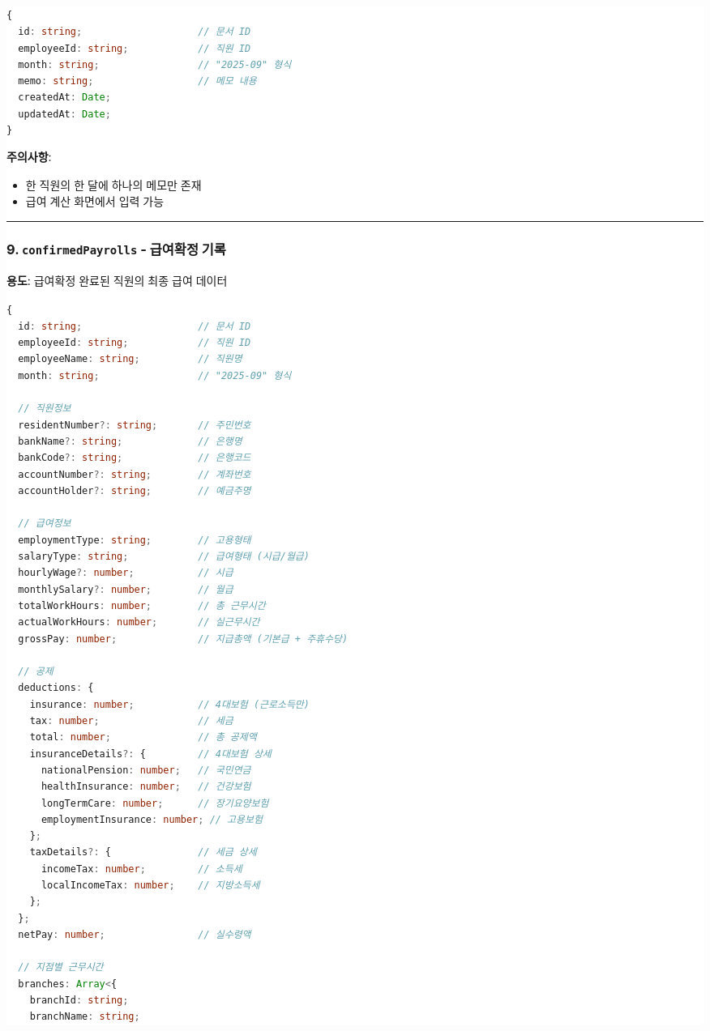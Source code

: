 ```typescript
{
  id: string;                    // 문서 ID
  employeeId: string;            // 직원 ID
  month: string;                 // "2025-09" 형식
  memo: string;                  // 메모 내용
  createdAt: Date;
  updatedAt: Date;
}
```

**주의사항**:
- 한 직원의 한 달에 하나의 메모만 존재
- 급여 계산 화면에서 입력 가능

---

### 9. `confirmedPayrolls` - 급여확정 기록
**용도**: 급여확정 완료된 직원의 최종 급여 데이터

```typescript
{
  id: string;                    // 문서 ID
  employeeId: string;            // 직원 ID
  employeeName: string;          // 직원명
  month: string;                 // "2025-09" 형식
  
  // 직원정보
  residentNumber?: string;       // 주민번호
  bankName?: string;             // 은행명
  bankCode?: string;             // 은행코드
  accountNumber?: string;        // 계좌번호
  accountHolder?: string;        // 예금주명
  
  // 급여정보
  employmentType: string;        // 고용형태
  salaryType: string;            // 급여형태 (시급/월급)
  hourlyWage?: number;           // 시급
  monthlySalary?: number;        // 월급
  totalWorkHours: number;        // 총 근무시간
  actualWorkHours: number;       // 실근무시간
  grossPay: number;              // 지급총액 (기본급 + 주휴수당)
  
  // 공제
  deductions: {
    insurance: number;           // 4대보험 (근로소득만)
    tax: number;                 // 세금
    total: number;               // 총 공제액
    insuranceDetails?: {         // 4대보험 상세
      nationalPension: number;   // 국민연금
      healthInsurance: number;   // 건강보험
      longTermCare: number;      // 장기요양보험
      employmentInsurance: number; // 고용보험
    };
    taxDetails?: {               // 세금 상세
      incomeTax: number;         // 소득세
      localIncomeTax: number;    // 지방소득세
    };
  };
  netPay: number;                // 실수령액
  
  // 지점별 근무시간
  branches: Array<{
    branchId: string;
    branchName: string;
```